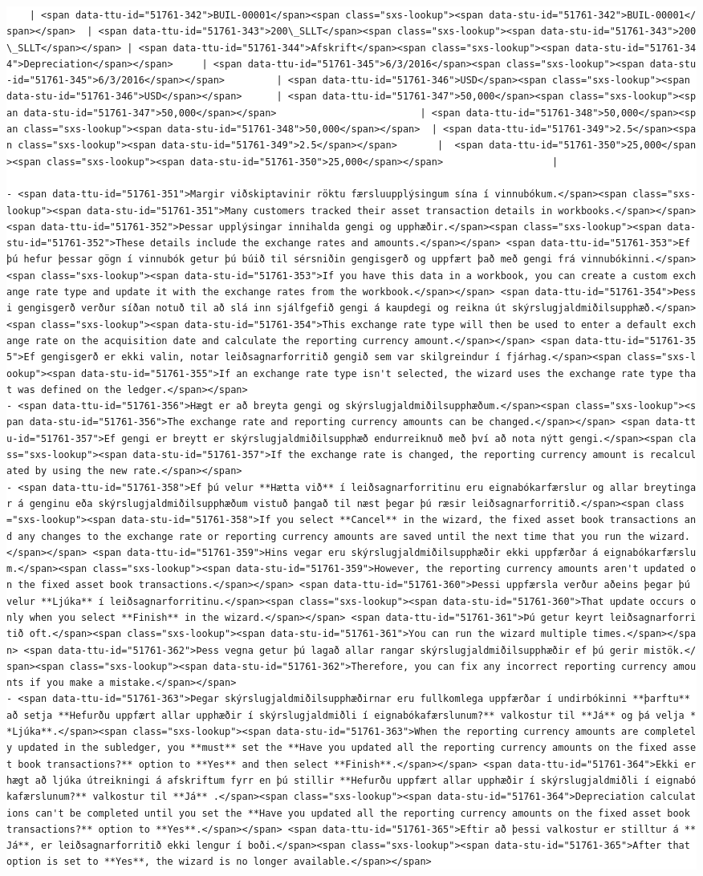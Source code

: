         | <span data-ttu-id="51761-342">BUIL-00001</span><span class="sxs-lookup"><span data-stu-id="51761-342">BUIL-00001</span></span>  | <span data-ttu-id="51761-343">200\_SLLT</span><span class="sxs-lookup"><span data-stu-id="51761-343">200\_SLLT</span></span> | <span data-ttu-id="51761-344">Afskrift</span><span class="sxs-lookup"><span data-stu-id="51761-344">Depreciation</span></span>     | <span data-ttu-id="51761-345">6/3/2016</span><span class="sxs-lookup"><span data-stu-id="51761-345">6/3/2016</span></span>         | <span data-ttu-id="51761-346">USD</span><span class="sxs-lookup"><span data-stu-id="51761-346">USD</span></span>      | <span data-ttu-id="51761-347">50,000</span><span class="sxs-lookup"><span data-stu-id="51761-347">50,000</span></span>                         | <span data-ttu-id="51761-348">50,000</span><span class="sxs-lookup"><span data-stu-id="51761-348">50,000</span></span>  | <span data-ttu-id="51761-349">2.5</span><span class="sxs-lookup"><span data-stu-id="51761-349">2.5</span></span>       |  <span data-ttu-id="51761-350">25,000</span><span class="sxs-lookup"><span data-stu-id="51761-350">25,000</span></span>                   |

    - <span data-ttu-id="51761-351">Margir viðskiptavinir röktu færsluupplýsingum sína í vinnubókum.</span><span class="sxs-lookup"><span data-stu-id="51761-351">Many customers tracked their asset transaction details in workbooks.</span></span> <span data-ttu-id="51761-352">Þessar upplýsingar innihalda gengi og upphæðir.</span><span class="sxs-lookup"><span data-stu-id="51761-352">These details include the exchange rates and amounts.</span></span> <span data-ttu-id="51761-353">Ef þú hefur þessar gögn í vinnubók getur þú búið til sérsniðin gengisgerð og uppfært það með gengi frá vinnubókinni.</span><span class="sxs-lookup"><span data-stu-id="51761-353">If you have this data in a workbook, you can create a custom exchange rate type and update it with the exchange rates from the workbook.</span></span> <span data-ttu-id="51761-354">Þessi gengisgerð verður síðan notuð til að slá inn sjálfgefið gengi á kaupdegi og reikna út skýrslugjaldmiðilsupphæð.</span><span class="sxs-lookup"><span data-stu-id="51761-354">This exchange rate type will then be used to enter a default exchange rate on the acquisition date and calculate the reporting currency amount.</span></span> <span data-ttu-id="51761-355">Ef gengisgerð er ekki valin, notar leiðsagnarforritið gengið sem var skilgreindur í fjárhag.</span><span class="sxs-lookup"><span data-stu-id="51761-355">If an exchange rate type isn't selected, the wizard uses the exchange rate type that was defined on the ledger.</span></span>
    - <span data-ttu-id="51761-356">Hægt er að breyta gengi og skýrslugjaldmiðilsupphæðum.</span><span class="sxs-lookup"><span data-stu-id="51761-356">The exchange rate and reporting currency amounts can be changed.</span></span> <span data-ttu-id="51761-357">Ef gengi er breytt er skýrslugjaldmiðilsupphæð endurreiknuð með því að nota nýtt gengi.</span><span class="sxs-lookup"><span data-stu-id="51761-357">If the exchange rate is changed, the reporting currency amount is recalculated by using the new rate.</span></span>
    - <span data-ttu-id="51761-358">Ef þú velur **Hætta við** í leiðsagnarforritinu eru eignabókarfærslur og allar breytingar á genginu eða skýrslugjaldmiðilsupphæðum vistuð þangað til næst þegar þú ræsir leiðsagnarforritið.</span><span class="sxs-lookup"><span data-stu-id="51761-358">If you select **Cancel** in the wizard, the fixed asset book transactions and any changes to the exchange rate or reporting currency amounts are saved until the next time that you run the wizard.</span></span> <span data-ttu-id="51761-359">Hins vegar eru skýrslugjaldmiðilsupphæðir ekki uppfærðar á eignabókarfærslum.</span><span class="sxs-lookup"><span data-stu-id="51761-359">However, the reporting currency amounts aren't updated on the fixed asset book transactions.</span></span> <span data-ttu-id="51761-360">Þessi uppfærsla verður aðeins þegar þú velur **Ljúka** í leiðsagnarforritinu.</span><span class="sxs-lookup"><span data-stu-id="51761-360">That update occurs only when you select **Finish** in the wizard.</span></span> <span data-ttu-id="51761-361">Þú getur keyrt leiðsagnarforritið oft.</span><span class="sxs-lookup"><span data-stu-id="51761-361">You can run the wizard multiple times.</span></span> <span data-ttu-id="51761-362">Þess vegna getur þú lagað allar rangar skýrslugjaldmiðilsupphæðir ef þú gerir mistök.</span><span class="sxs-lookup"><span data-stu-id="51761-362">Therefore, you can fix any incorrect reporting currency amounts if you make a mistake.</span></span>
    - <span data-ttu-id="51761-363">Þegar skýrslugjaldmiðilsupphæðirnar eru fullkomlega uppfærðar í undirbókinni **þarftu** að setja **Hefurðu uppfært allar upphæðir í skýrslugjaldmiðli í eignabókafærslunum?** valkostur til **Já** og þá velja **Ljúka**.</span><span class="sxs-lookup"><span data-stu-id="51761-363">When the reporting currency amounts are completely updated in the subledger, you **must** set the **Have you updated all the reporting currency amounts on the fixed asset book transactions?** option to **Yes** and then select **Finish**.</span></span> <span data-ttu-id="51761-364">Ekki er hægt að ljúka útreikningi á afskriftum fyrr en þú stillir **Hefurðu uppfært allar upphæðir í skýrslugjaldmiðli í eignabókafærslunum?** valkostur til **Já** .</span><span class="sxs-lookup"><span data-stu-id="51761-364">Depreciation calculations can't be completed until you set the **Have you updated all the reporting currency amounts on the fixed asset book transactions?** option to **Yes**.</span></span> <span data-ttu-id="51761-365">Eftir að þessi valkostur er stilltur á **Já**, er leiðsagnarforritið ekki lengur í boði.</span><span class="sxs-lookup"><span data-stu-id="51761-365">After that option is set to **Yes**, the wizard is no longer available.</span></span>